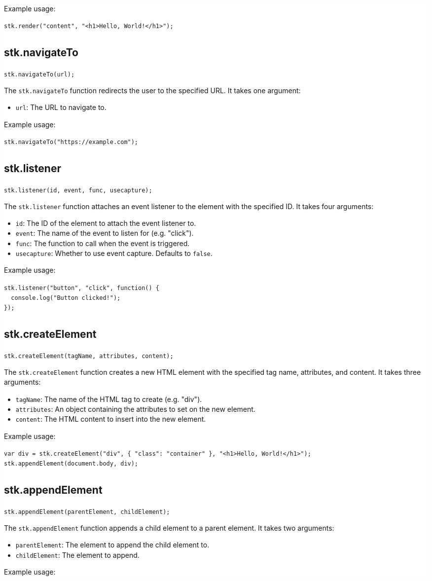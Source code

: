 Example usage:

    stk.render("content", "<h1>Hello, World!</h1>");
## stk.navigateTo

    stk.navigateTo(url);
The `stk.navigateTo` function redirects the user to the specified URL. It takes one argument:

-   `url`: The URL to navigate to.

Example usage:

    stk.navigateTo("https://example.com");
## stk.listener

    stk.listener(id, event, func, usecapture);
The `stk.listener` function attaches an event listener to the element with the specified ID. It takes four arguments:

-   `id`: The ID of the element to attach the event listener to.
-   `event`: The name of the event to listen for (e.g. "click").
-   `func`: The function to call when the event is triggered.
-   `usecapture`: Whether to use event capture. Defaults to `false`.

Example usage:

    stk.listener("button", "click", function() {
      console.log("Button clicked!");
    });
## stk.createElement

    stk.createElement(tagName, attributes, content);
The `stk.createElement` function creates a new HTML element with the specified tag name, attributes, and content. It takes three arguments:

-   `tagName`: The name of the HTML tag to create (e.g. "div").
-   `attributes`: An object containing the attributes to set on the new element.
-   `content`: The HTML content to insert into the new element.

Example usage:

    var div = stk.createElement("div", { "class": "container" }, "<h1>Hello, World!</h1>");
    stk.appendElement(document.body, div);
## stk.appendElement

    stk.appendElement(parentElement, childElement);
The `stk.appendElement` function appends a child element to a parent element. It takes two arguments:

-   `parentElement`: The element to append the child element to.
-   `childElement`: The element to append.

Example usage:
